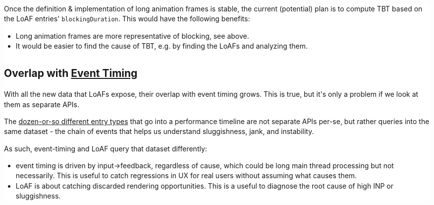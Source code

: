 Once the definition & implementation of long animation frames is stable, the current (potential) plan is to compute TBT based on the LoAF entries' `blockingDuration`.
This would have the following benefits:
- Long animation frames are more representative of blocking, see above.
- It would be easier to find the cause of TBT, e.g. by finding the LoAFs and analyzing them. 

## Overlap with [Event Timing](https://w3c.github.io/event-timing/)

With all the new data that LoAFs expose, their overlap with event timing grows. This is true, but it's only a problem if we look at them as separate APIs.

The [dozen-or-so different entry types](https://w3c.github.io/timing-entrytypes-registry/) that go into a performance timeline are not
separate APIs per-se, but rather queries into the same dataset - the chain of events that helps us understand sluggishness, jank, and instability.

As such, event-timing and LoAF query that dataset differently:
- event timing is driven by input->feedback, regardless of cause, which
could be long main thread processing but not necessarily. This is useful to catch regressions in UX for real users without assuming what causes them.
- LoAF is about catching discarded rendering opportunities. This is a useful
to diagnose the root cause of high INP or sluggishness.
